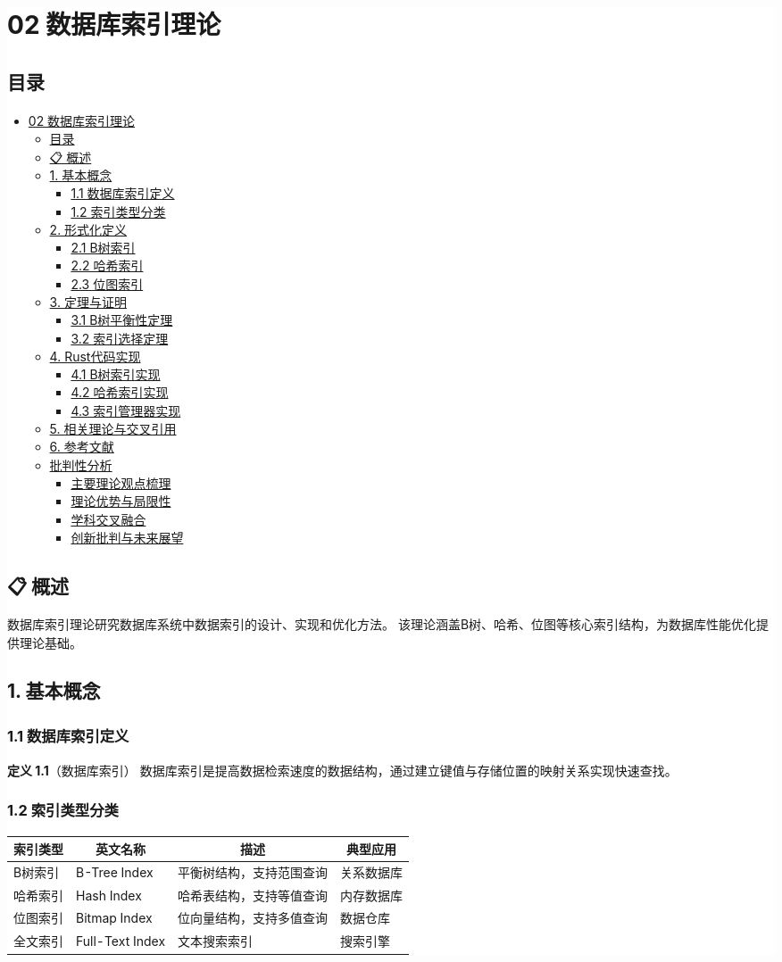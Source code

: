 # 02 数据库索引理论

## 目录

- [02 数据库索引理论](#02-数据库索引理论)
  - [目录](#目录)
  - [📋 概述](#-概述)
  - [1. 基本概念](#1-基本概念)
    - [1.1 数据库索引定义](#11-数据库索引定义)
    - [1.2 索引类型分类](#12-索引类型分类)
  - [2. 形式化定义](#2-形式化定义)
    - [2.1 B树索引](#21-b树索引)
    - [2.2 哈希索引](#22-哈希索引)
    - [2.3 位图索引](#23-位图索引)
  - [3. 定理与证明](#3-定理与证明)
    - [3.1 B树平衡性定理](#31-b树平衡性定理)
    - [3.2 索引选择定理](#32-索引选择定理)
  - [4. Rust代码实现](#4-rust代码实现)
    - [4.1 B树索引实现](#41-b树索引实现)
    - [4.2 哈希索引实现](#42-哈希索引实现)
    - [4.3 索引管理器实现](#43-索引管理器实现)
  - [5. 相关理论与交叉引用](#5-相关理论与交叉引用)
  - [6. 参考文献](#6-参考文献)
  - [批判性分析](#批判性分析)
    - [主要理论观点梳理](#主要理论观点梳理)
    - [理论优势与局限性](#理论优势与局限性)
    - [学科交叉融合](#学科交叉融合)
    - [创新批判与未来展望](#创新批判与未来展望)

## 📋 概述

数据库索引理论研究数据库系统中数据索引的设计、实现和优化方法。
该理论涵盖B树、哈希、位图等核心索引结构，为数据库性能优化提供理论基础。

## 1. 基本概念

### 1.1 数据库索引定义

**定义 1.1**（数据库索引）
数据库索引是提高数据检索速度的数据结构，通过建立键值与存储位置的映射关系实现快速查找。

### 1.2 索引类型分类

| 索引类型     | 英文名称         | 描述                         | 典型应用         |
|--------------|------------------|------------------------------|------------------|
| B树索引      | B-Tree Index     | 平衡树结构，支持范围查询     | 关系数据库       |
| 哈希索引     | Hash Index       | 哈希表结构，支持等值查询     | 内存数据库       |
| 位图索引     | Bitmap Index     | 位向量结构，支持多值查询     | 数据仓库         |
| 全文索引     | Full-Text Index  | 文本搜索索引                 | 搜索引擎         |

